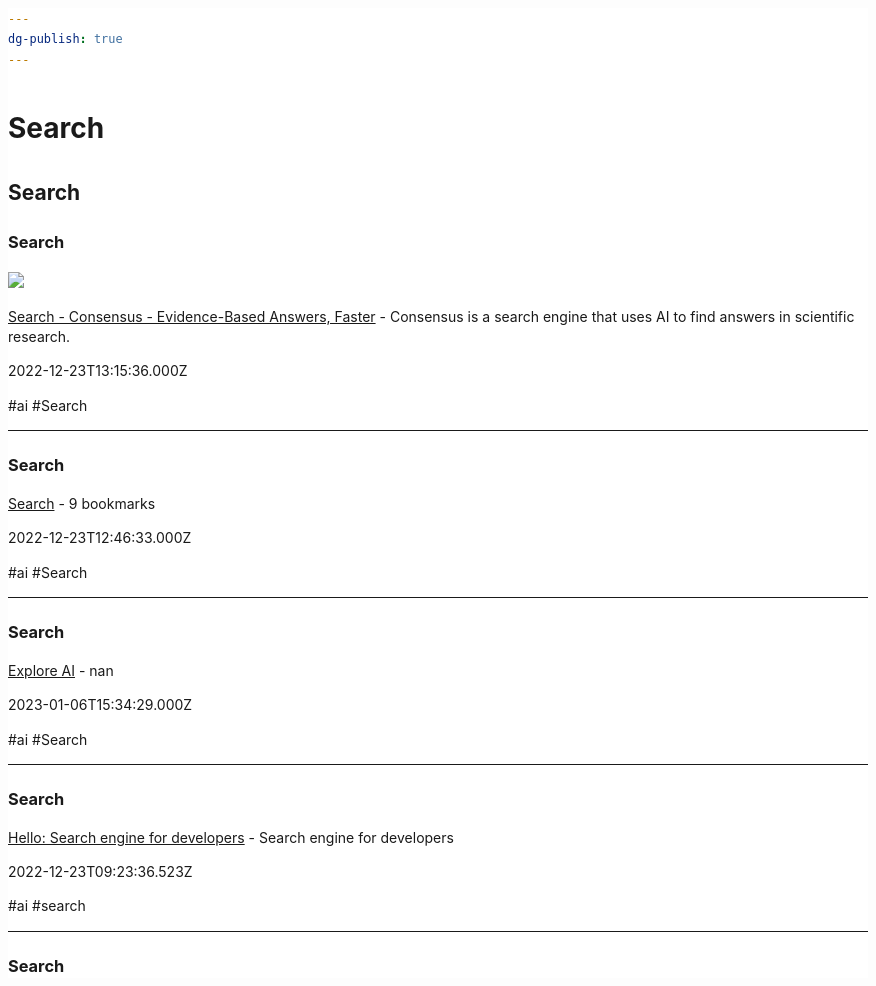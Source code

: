 ```yaml
---
dg-publish: true
---
```


# Search

## Search

### Search

![](https://consensus.app/images/og-search.png)

[Search - Consensus - Evidence-Based Answers, Faster](https://consensus.app/search) - Consensus is a search engine that uses AI to find answers in scientific research.

2022-12-23T13:15:36.000Z

#ai #Search

---

### Search

[Search](https://raindrop.io/whoisdsmith/search-29978203/sort=title&perpage=30&page=0) - 9 bookmarks

2022-12-23T12:46:33.000Z

#ai #Search

---

### Search

[Explore AI](https://exploreai.vercel.app) - nan

2023-01-06T15:34:29.000Z

#ai #Search

---

### Search

[Hello: Search engine for developers](https://beta.sayhello.so) - Search engine for developers

2022-12-23T09:23:36.523Z

#ai #search

---

### Search
